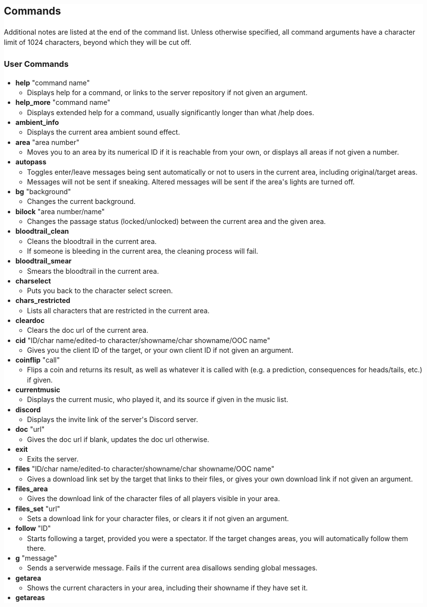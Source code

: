 ## Commands
Additional notes are listed at the end of the command list. Unless otherwise specified, all command arguments have a character limit of 1024 characters, beyond which they will be cut off.

### User Commands

* **help** "command name"
    - Displays help for a command, or links to the server repository if not given an argument.
* **help_more** "command name"
    - Displays extended help for a command, usually significantly longer than what /help does.
* **ambient_info**
    - Displays the current area ambient sound effect.
* **area** "area number"
    - Moves you to an area by its numerical ID if it is reachable from your own, or displays all areas if not given a number.
* **autopass**
    - Toggles enter/leave messages being sent automatically or not to users in the current area, including original/target areas.
    - Messages will not be sent if sneaking. Altered messages will be sent if the area's lights are turned off.
* **bg** "background"
    - Changes the current background.
* **bilock** "area number/name"
    - Changes the passage status (locked/unlocked) between the current area and the given area.
* **bloodtrail_clean**
    - Cleans the bloodtrail in the current area.
    - If someone is bleeding in the current area, the cleaning process will fail.
* **bloodtrail_smear**
    - Smears the bloodtrail in the current area.
* **charselect**
    - Puts you back to the character select screen.
* **chars_restricted**
    - Lists all characters that are restricted in the current area.
* **cleardoc**
    - Clears the doc url of the current area.
* **cid** "ID/char name/edited-to character/showname/char showname/OOC name"
    - Gives you the client ID of the target, or your own client ID if not given an argument.
* **coinflip** "call"
    - Flips a coin and returns its result, as well as whatever it is called with (e.g. a prediction, consequences for heads/tails, etc.) if given.
* **currentmusic**
    - Displays the current music, who played it, and its source if given in the music list.
* **discord**
    - Displays the invite link of the server's Discord server.
* **doc** "url"
    - Gives the doc url if blank, updates the doc url otherwise.
* **exit**
    - Exits the server.
* **files** "ID/char name/edited-to character/showname/char showname/OOC name"
    - Gives a download link set by the target that links to their files, or gives your own download link if not given an argument.
* **files_area**
    - Gives the download link of the character files of all players visible in your area.
* **files_set** "url"
    - Sets a download link for your character files, or clears it if not given an argument.
* **follow** "ID"
    - Starts following a target, provided you were a spectator. If the target changes areas, you will automatically follow them there.
* **g** "message"
    - Sends a serverwide message. Fails if the current area disallows sending global messages.
* **getarea**
    - Shows the current characters in your area, including their showname if they have set it.
* **getareas**